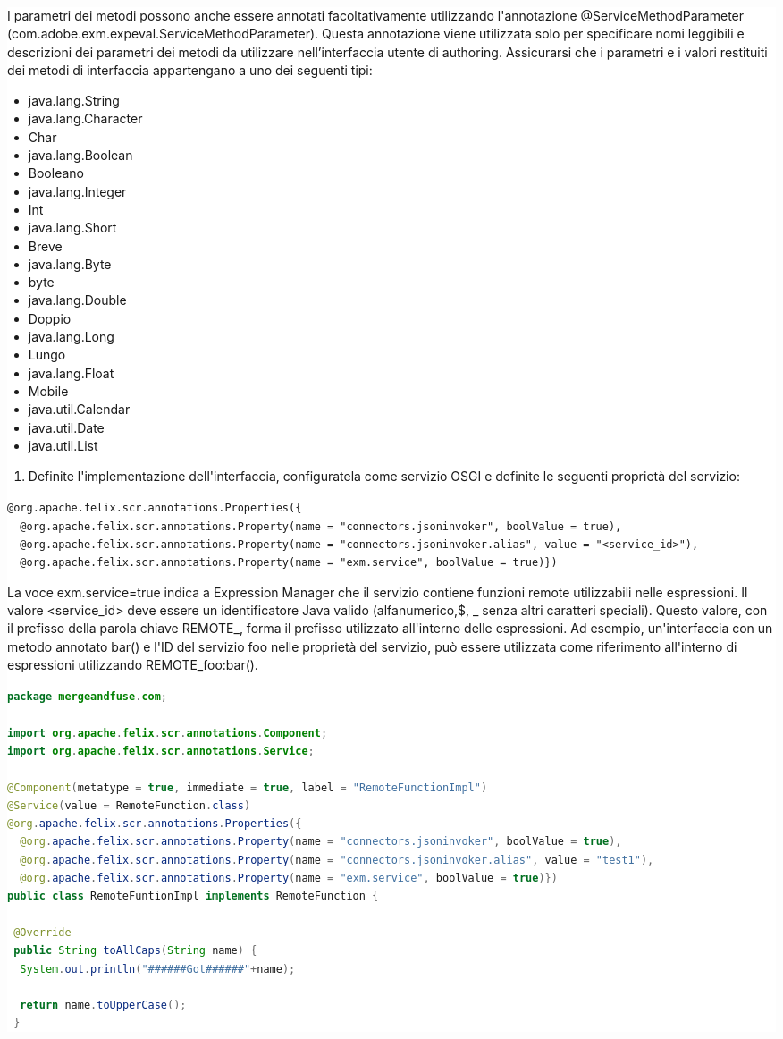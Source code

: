    I parametri dei metodi possono anche essere annotati facoltativamente utilizzando l&#39;annotazione @ServiceMethodParameter (com.adobe.exm.expeval.ServiceMethodParameter). Questa annotazione viene utilizzata solo per specificare nomi leggibili e descrizioni dei parametri dei metodi da utilizzare nell’interfaccia utente di authoring. Assicurarsi che i parametri e i valori restituiti dei metodi di interfaccia appartengano a uno dei seguenti tipi:

   * java.lang.String
   * java.lang.Character
   * Char
   * java.lang.Boolean
   * Booleano
   * java.lang.Integer
   * Int
   * java.lang.Short
   * Breve
   * java.lang.Byte
   * byte
   * java.lang.Double
   * Doppio
   * java.lang.Long
   * Lungo
   * java.lang.Float
   * Mobile
   * java.util.Calendar
   * java.util.Date
   * java.util.List


1. Definite l&#39;implementazione dell&#39;interfaccia, configuratela come servizio OSGI e definite le seguenti proprietà del servizio:

```jsp
@org.apache.felix.scr.annotations.Properties({
  @org.apache.felix.scr.annotations.Property(name = "connectors.jsoninvoker", boolValue = true),
  @org.apache.felix.scr.annotations.Property(name = "connectors.jsoninvoker.alias", value = "<service_id>"),
  @org.apache.felix.scr.annotations.Property(name = "exm.service", boolValue = true)})
```

La voce exm.service=true indica a Expression Manager che il servizio contiene funzioni remote utilizzabili nelle espressioni. Il valore &lt;service_id> deve essere un identificatore Java valido (alfanumerico,$, _ senza altri caratteri speciali). Questo valore, con il prefisso della parola chiave REMOTE_, forma il prefisso utilizzato all&#39;interno delle espressioni. Ad esempio, un&#39;interfaccia con un metodo annotato bar() e l&#39;ID del servizio foo nelle proprietà del servizio, può essere utilizzata come riferimento all&#39;interno di espressioni utilizzando REMOTE_foo:bar().

```java
package mergeandfuse.com;

import org.apache.felix.scr.annotations.Component;
import org.apache.felix.scr.annotations.Service;

@Component(metatype = true, immediate = true, label = "RemoteFunctionImpl")
@Service(value = RemoteFunction.class)
@org.apache.felix.scr.annotations.Properties({
  @org.apache.felix.scr.annotations.Property(name = "connectors.jsoninvoker", boolValue = true),
  @org.apache.felix.scr.annotations.Property(name = "connectors.jsoninvoker.alias", value = "test1"),
  @org.apache.felix.scr.annotations.Property(name = "exm.service", boolValue = true)})
public class RemoteFuntionImpl implements RemoteFunction {

 @Override
 public String toAllCaps(String name) {
  System.out.println("######Got######"+name);
  
  return name.toUpperCase();
 }
```